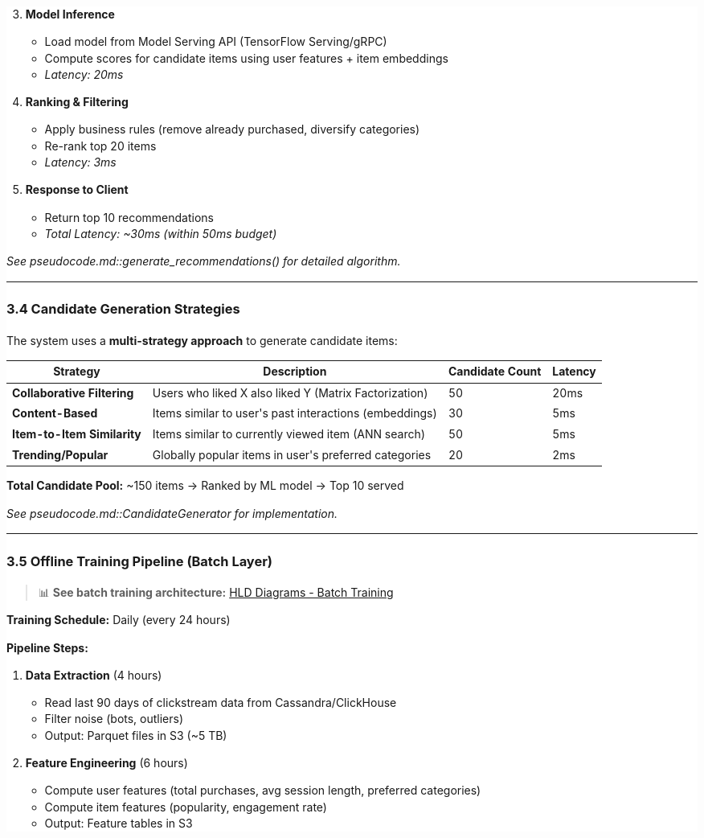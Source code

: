 3. **Model Inference**
   - Load model from Model Serving API (TensorFlow Serving/gRPC)
   - Compute scores for candidate items using user features + item embeddings
   - *Latency: 20ms*

4. **Ranking & Filtering**
   - Apply business rules (remove already purchased, diversify categories)
   - Re-rank top 20 items
   - *Latency: 3ms*

5. **Response to Client**
   - Return top 10 recommendations
   - *Total Latency: ~30ms (within 50ms budget)*

*See pseudocode.md::generate_recommendations() for detailed algorithm.*

---

### 3.4 Candidate Generation Strategies

The system uses a **multi-strategy approach** to generate candidate items:

| Strategy                    | Description                                           | Candidate Count | Latency |
|-----------------------------|-------------------------------------------------------|-----------------|---------|
| **Collaborative Filtering** | Users who liked X also liked Y (Matrix Factorization) | 50              | 20ms    |
| **Content-Based**           | Items similar to user's past interactions (embeddings)| 30              | 5ms     |
| **Item-to-Item Similarity** | Items similar to currently viewed item (ANN search)   | 50              | 5ms     |
| **Trending/Popular**        | Globally popular items in user's preferred categories | 20              | 2ms     |

**Total Candidate Pool:** ~150 items → Ranked by ML model → Top 10 served

*See pseudocode.md::CandidateGenerator for implementation.*

---

### 3.5 Offline Training Pipeline (Batch Layer)

> 📊 **See batch training architecture:** [HLD Diagrams - Batch Training](./hld-diagram.md#batch-training-pipeline)

**Training Schedule:** Daily (every 24 hours)

**Pipeline Steps:**

1. **Data Extraction** (4 hours)
   - Read last 90 days of clickstream data from Cassandra/ClickHouse
   - Filter noise (bots, outliers)
   - Output: Parquet files in S3 (~5 TB)

2. **Feature Engineering** (6 hours)
   - Compute user features (total purchases, avg session length, preferred categories)
   - Compute item features (popularity, engagement rate)
   - Output: Feature tables in S3
